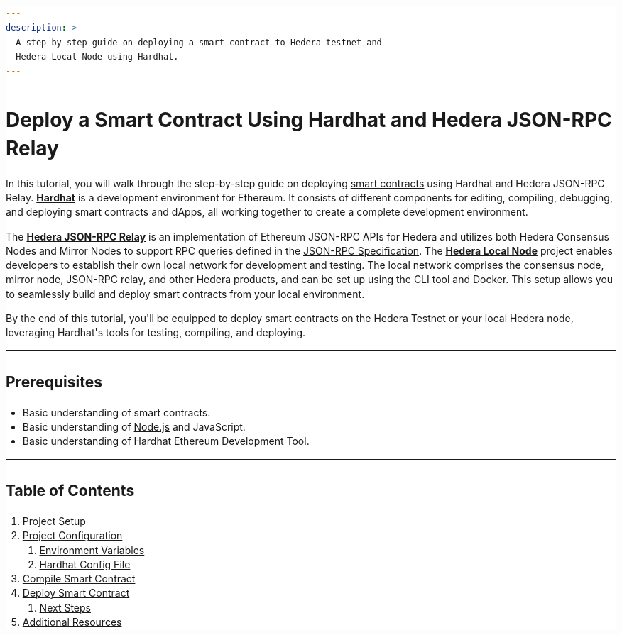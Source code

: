 ```yaml
---
description: >-
  A step-by-step guide on deploying a smart contract to Hedera testnet and
  Hedera Local Node using Hardhat.
---
```


# Deploy a Smart Contract Using Hardhat and Hedera JSON-RPC Relay

In this tutorial, you will walk through the step-by-step guide on deploying [smart contracts](../../support-and-community/glossary.md#smart-contract) using Hardhat and Hedera JSON-RPC Relay. [**Hardhat**](https://hardhat.org/) is a development environment for Ethereum. It consists of different components for editing, compiling, debugging, and deploying smart contracts and dApps, all working together to create a complete development environment.

The [**Hedera JSON-RPC Relay**](https://github.com/hashgraph/hedera-json-rpc-relay) is an implementation of Ethereum JSON-RPC APIs for Hedera and utilizes both Hedera Consensus Nodes and Mirror Nodes to support RPC queries defined in the [JSON-RPC Specification](https://playground.open-rpc.org/?schemaUrl=https://raw.githubusercontent.com/hashgraph/hedera-json-rpc-relay/main/docs/openrpc.json\&uiSchema%5BappBar%5D%5Bui:splitView%5D=false\&uiSchema%5BappBar%5D%5Bui:input%5D=false\&uiSchema%5BappBar%5D%5Bui:examplesDropdown%5D=false). The [**Hedera Local Node**](https://github.com/hashgraph/hedera-local-node) project enables developers to establish their own local network for development and testing. The local network comprises the consensus node, mirror node, JSON-RPC relay, and other Hedera products, and can be set up using the CLI tool and Docker. This setup allows you to seamlessly build and deploy smart contracts from your local environment.

By the end of this tutorial, you'll be equipped to deploy smart contracts on the Hedera Testnet or your local Hedera node, leveraging Hardhat's tools for testing, compiling, and deploying.

***

## Prerequisites

* Basic understanding of smart contracts.
* Basic understanding of [Node.js](https://nodejs.org/en/download) and JavaScript.
* Basic understanding of [Hardhat Ethereum Development Tool](https://hardhat.org/hardhat-runner/docs/guides/project-setup).

***

## Table of Contents

1. [Project Setup](deploy-a-smart-contract-using-hardhat-and-hedera-json-rpc-relays.md#step-1-set-up-project)
2. [Project Configuration](deploy-a-smart-contract-using-hardhat-and-hedera-json-rpc-relays.md#step-2-configure-project)
   1. [Environment Variables](deploy-a-smart-contract-using-hardhat-and-hedera-json-rpc-relays.md#environment-variables)
   2. [Hardhat Config File](deploy-a-smart-contract-using-hardhat-and-hedera-json-rpc-relays.md#hardhat-configuration-file)
3. [Compile Smart Contract](deploy-a-smart-contract-using-hardhat-and-hedera-json-rpc-relays.md#step-3-compile-contract)
4. [Deploy Smart Contract](deploy-a-smart-contract-using-hardhat-and-hedera-json-rpc-relays.md#step-4-test-and-deploy-contract)
   1. [Next Steps](deploy-a-smart-contract-using-hardhat-and-hedera-json-rpc-relays.md#next-steps)
5. [Additional Resources](deploy-a-smart-contract-using-hardhat-and-hedera-json-rpc-relays.md#additional-resources)
